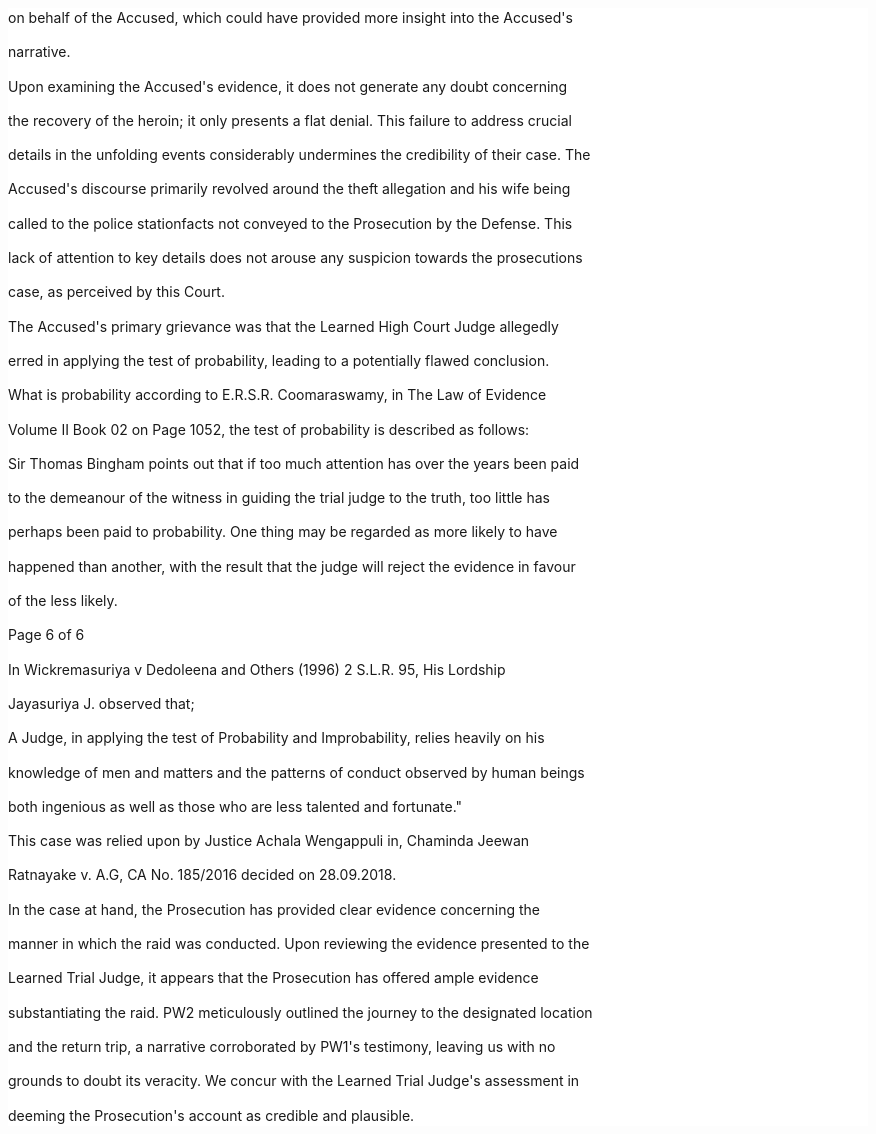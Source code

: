 on behalf of the Accused, which could have provided more insight into the Accused's

narrative.

Upon examining the Accused's evidence, it does not generate any doubt concerning

the recovery of the heroin; it only presents a flat denial. This failure to address crucial

details in the unfolding events considerably undermines the credibility of their case. The

Accused's discourse primarily revolved around the theft allegation and his wife being

called to the police stationfacts not conveyed to the Prosecution by the Defense. This

lack of attention to key details does not arouse any suspicion towards the prosecutions

case, as perceived by this Court.

The Accused's primary grievance was that the Learned High Court Judge allegedly

erred in applying the test of probability, leading to a potentially flawed conclusion.

What is probability according to E.R.S.R. Coomaraswamy, in The Law of Evidence

Volume II Book 02 on Page 1052, the test of probability is described as follows:

Sir Thomas Bingham points out that if too much attention has over the years been paid

to the demeanour of the witness in guiding the trial judge to the truth, too little has

perhaps been paid to probability. One thing may be regarded as more likely to have

happened than another, with the result that the judge will reject the evidence in favour

of the less likely.

Page 6 of 6

In Wickremasuriya v Dedoleena and Others (1996) 2 S.L.R. 95, His Lordship

Jayasuriya J. observed that;

A Judge, in applying the test of Probability and Improbability, relies heavily on his

knowledge of men and matters and the patterns of conduct observed by human beings

both ingenious as well as those who are less talented and fortunate."

This case was relied upon by Justice Achala Wengappuli in, Chaminda Jeewan

Ratnayake v. A.G, CA No. 185/2016 decided on 28.09.2018.

In the case at hand, the Prosecution has provided clear evidence concerning the

manner in which the raid was conducted. Upon reviewing the evidence presented to the

Learned Trial Judge, it appears that the Prosecution has offered ample evidence

substantiating the raid. PW2 meticulously outlined the journey to the designated location

and the return trip, a narrative corroborated by PW1's testimony, leaving us with no

grounds to doubt its veracity. We concur with the Learned Trial Judge's assessment in

deeming the Prosecution's account as credible and plausible.
